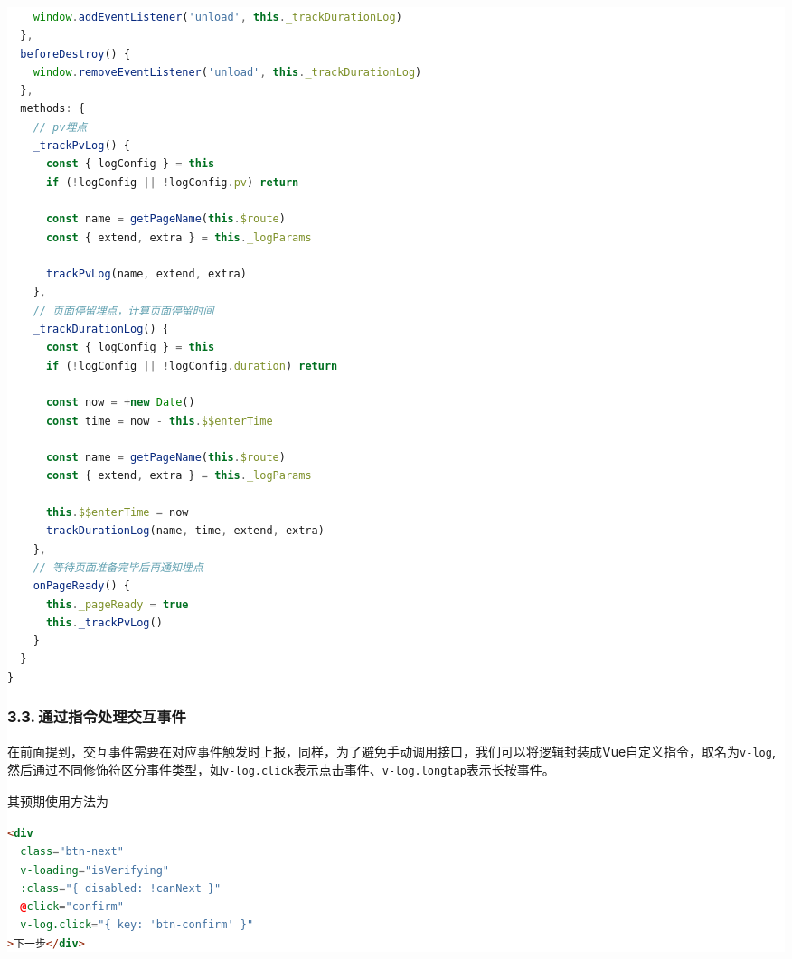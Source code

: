 ```js
    window.addEventListener('unload', this._trackDurationLog)
  },
  beforeDestroy() {
    window.removeEventListener('unload', this._trackDurationLog)
  },
  methods: {
    // pv埋点
    _trackPvLog() {
      const { logConfig } = this
      if (!logConfig || !logConfig.pv) return

      const name = getPageName(this.$route)
      const { extend, extra } = this._logParams

      trackPvLog(name, extend, extra)
    },
    // 页面停留埋点，计算页面停留时间
    _trackDurationLog() {
      const { logConfig } = this
      if (!logConfig || !logConfig.duration) return

      const now = +new Date()
      const time = now - this.$$enterTime

      const name = getPageName(this.$route)
      const { extend, extra } = this._logParams

      this.$$enterTime = now
      trackDurationLog(name, time, extend, extra)
    },
    // 等待页面准备完毕后再通知埋点
    onPageReady() {
      this._pageReady = true
      this._trackPvLog()
    }
  }
}
```

### 3.3. 通过指令处理交互事件

在前面提到，交互事件需要在对应事件触发时上报，同样，为了避免手动调用接口，我们可以将逻辑封装成Vue自定义指令，取名为`v-log`,然后通过不同修饰符区分事件类型，如`v-log.click`表示点击事件、`v-log.longtap`表示长按事件。

其预期使用方法为

```html
<div
  class="btn-next"
  v-loading="isVerifying"
  :class="{ disabled: !canNext }"
  @click="confirm"
  v-log.click="{ key: 'btn-confirm' }"
>下一步</div>
```
